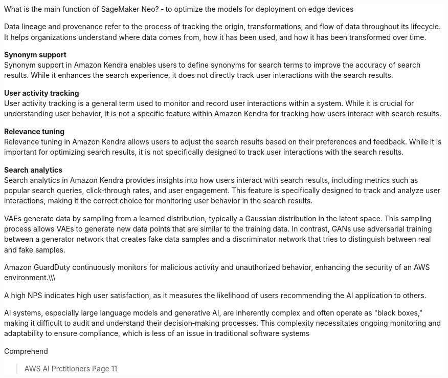 What is the main function of SageMaker Neo? ‐ to optimize the models for
deployment on edge devices

Data lineage and provenance refer to the process of tracking the origin,
transformations, and flow of data throughout its lifecycle. It helps
organizations understand where data comes from, how it has been used,
and how it has been transformed over time.

**Synonym support**\
Synonym support in Amazon Kendra enables users to define synonyms for
search terms to improve the accuracy of search results. While it
enhances the search experience, it does not directly track user
interactions with the search results.

**User activity tracking**\
User activity tracking is a general term used to monitor and record user
interactions within a system. While it is crucial for understanding user
behavior, it is not a specific feature within Amazon Kendra for tracking
how users interact with search results.

**Relevance tuning**\
Relevance tuning in Amazon Kendra allows users to adjust the search
results based on their preferences and feedback. While it is important
for optimizing search results, it is not specifically designed to track
user interactions with the search results.

**Search analytics**\
Search analytics in Amazon Kendra provides insights into how users
interact with search results, including metrics such as popular search
queries, click‐through rates, and user engagement. This feature is
specifically designed to track and analyze user interactions, making it
the correct choice for monitoring user behavior in the search results.

VAEs generate data by sampling from a learned distribution, typically a
Gaussian distribution in the latent space. This sampling process allows
VAEs to generate new data points that are similar to the training data.
In contrast, GANs use adversarial training between a generator network
that creates fake data samples and a discriminator network that tries to
distinguish between real and fake samples.

Amazon GuardDuty continuously monitors for malicious activity and
unauthorized behavior, enhancing the security of an AWS
environment.\\\\\\

A high NPS indicates high user satisfaction, as it measures the
likelihood of users recommending the AI application to others.

AI systems, especially large language models and generative AI, are
inherently complex and often operate as \"black boxes,\" making it
difficult to audit and understand their decision‐making processes. This
complexity necessitates ongoing monitoring and adaptability to ensure
compliance, which is less of an issue in traditional software systems

Comprehend

> AWS AI Prctitioners Page 11
